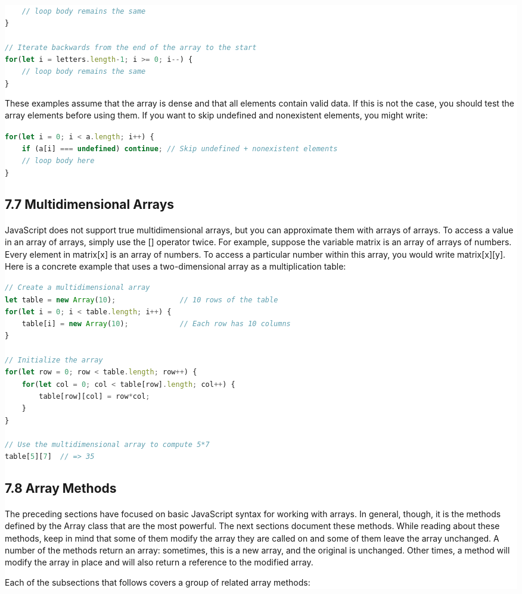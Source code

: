 ```js
    // loop body remains the same
}

// Iterate backwards from the end of the array to the start
for(let i = letters.length-1; i >= 0; i--) {
    // loop body remains the same
}
```
These examples assume that the array is dense and that all elements contain valid data. If this is not the case, you should test the array elements before using them. If you want to skip undefined and nonexistent elements, you might write:
```js
for(let i = 0; i < a.length; i++) {
    if (a[i] === undefined) continue; // Skip undefined + nonexistent elements
    // loop body here
}
```
## 7.7 Multidimensional Arrays
JavaScript does not support true multidimensional arrays, but you can approximate them with arrays of arrays. To access a value in an array of arrays, simply use the [] operator twice. For example, suppose the variable matrix is an array of arrays of numbers. Every element in matrix[x] is an array of numbers. To access a particular number within this array, you would write matrix[x][y]. Here is a concrete example that uses a two-dimensional array as a multiplication table:
```js
// Create a multidimensional array
let table = new Array(10);               // 10 rows of the table
for(let i = 0; i < table.length; i++) {
    table[i] = new Array(10);            // Each row has 10 columns
}

// Initialize the array
for(let row = 0; row < table.length; row++) {
    for(let col = 0; col < table[row].length; col++) {
        table[row][col] = row*col;
    }
}

// Use the multidimensional array to compute 5*7
table[5][7]  // => 35
```
## 7.8 Array Methods
The preceding sections have focused on basic JavaScript syntax for working with arrays. In general, though, it is the methods defined by the Array class that are the most powerful. The next sections document these methods. While reading about these methods, keep in mind that some of them modify the array they are called on and some of them leave the array unchanged. A number of the methods return an array: sometimes, this is a new array, and the original is unchanged. Other times, a method will modify the array in place and will also return a reference to the modified array.

Each of the subsections that follows covers a group of related array methods:
